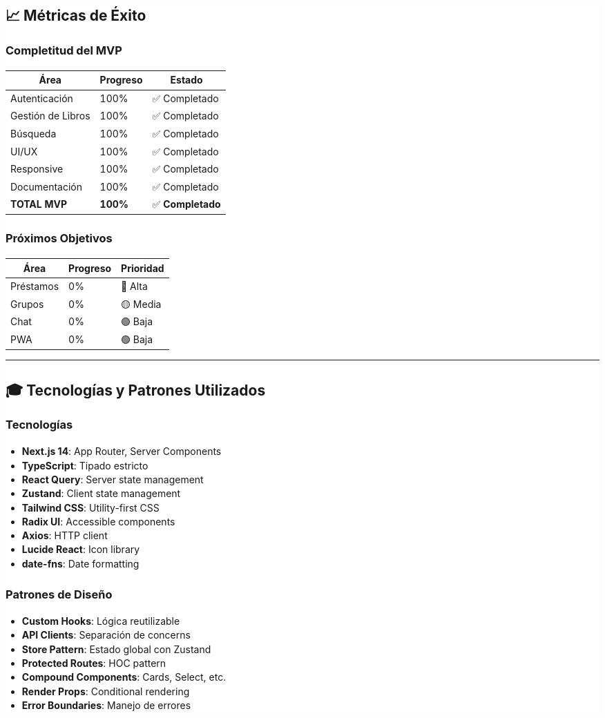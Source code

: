 
## 📈 Métricas de Éxito

### Completitud del MVP
| Área | Progreso | Estado |
|------|----------|--------|
| Autenticación | 100% | ✅ Completado |
| Gestión de Libros | 100% | ✅ Completado |
| Búsqueda | 100% | ✅ Completado |
| UI/UX | 100% | ✅ Completado |
| Responsive | 100% | ✅ Completado |
| Documentación | 100% | ✅ Completado |
| **TOTAL MVP** | **100%** | ✅ **Completado** |

### Próximos Objetivos
| Área | Progreso | Prioridad |
|------|----------|-----------|
| Préstamos | 0% | 🔴 Alta |
| Grupos | 0% | 🟡 Media |
| Chat | 0% | 🟢 Baja |
| PWA | 0% | 🟢 Baja |

---

## 🎓 Tecnologías y Patrones Utilizados

### Tecnologías
- **Next.js 14**: App Router, Server Components
- **TypeScript**: Tipado estricto
- **React Query**: Server state management
- **Zustand**: Client state management
- **Tailwind CSS**: Utility-first CSS
- **Radix UI**: Accessible components
- **Axios**: HTTP client
- **Lucide React**: Icon library
- **date-fns**: Date formatting

### Patrones de Diseño
- **Custom Hooks**: Lógica reutilizable
- **API Clients**: Separación de concerns
- **Store Pattern**: Estado global con Zustand
- **Protected Routes**: HOC pattern
- **Compound Components**: Cards, Select, etc.
- **Render Props**: Conditional rendering
- **Error Boundaries**: Manejo de errores
